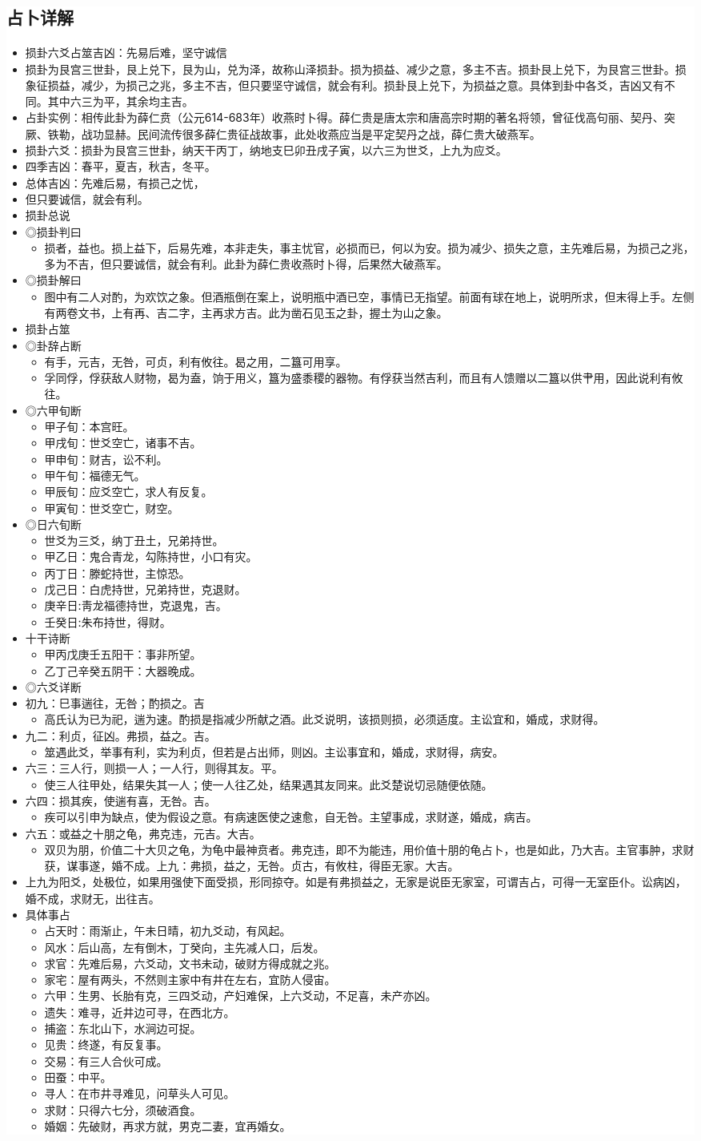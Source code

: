 ## 占卜详解

- 损卦六爻占筮吉凶：先易后难，坚守诚信
- 损卦为艮宫三世卦，艮上兑下，艮为山，兑为泽，故称山泽损卦。损为损益、减少之意，多主不吉。损卦艮上兑下，为艮宫三世卦。损象征损益，减少，为损己之兆，多主不吉，但只要坚守诚信，就会有利。损卦艮上兑下，为损益之意。具体到卦中各爻，吉凶又有不同。其中六三为平，其余均主吉。
- 占卦实例：相传此卦为薛仁贲（公元614-683年）收燕时卜得。薛仁贵是唐太宗和唐高宗时期的著名将领，曾征伐高句丽、契丹、突厥、铁勒，战功显赫。民间流传很多薛仁贵征战故事，此处收燕应当是平定契丹之战，薛仁贵大破燕军。
- 损卦六爻：损卦为艮宫三世卦，纳天干丙丁，纳地支巳卯丑戌子寅，以六三为世爻，上九为应爻。
- 四季吉凶：春平，夏吉，秋吉，冬平。
- 总体吉凶：先难后易，有损己之忧，
- 但只要诚信，就会有利。
- 损卦总说
- ◎损卦判曰
  - 损者，益也。损上益下，后易先难，本非走失，事主忧官，必损而已，何以为安。损为减少、损失之意，主先难后易，为损己之兆，多为不吉，但只要诚信，就会有利。此卦为薛仁贵收燕时卜得，后果然大破燕军。
- ◎损卦解曰
  - 图中有二人对酌，为欢饮之象。但酒瓶倒在案上，说明瓶中酒已空，事情已无指望。前面有球在地上，说明所求，但末得上手。左侧有两卷文书，上有再、吉二字，主再求方吉。此为凿石见玉之卦，握土为山之象。
- 损卦占筮
- ◎卦辞占断
  - 有手，元吉，无咎，可贞，利有攸往。曷之用，二簋可用享。
  - 孚同俘，俘获敌人财物，曷为盍，饷于用义，簋为盛黍稷的器物。有俘获当然吉利，而且有人馈赠以二簋以供肀用，因此说利有攸往。
- ◎六甲旬断
  - 甲子旬：本宫旺。
  - 甲戌旬：世爻空亡，诸事不吉。
  - 甲申旬：财吉，讼不利。
  - 甲午旬：福德无气。
  - 甲辰旬：应爻空亡，求人有反复。
  - 甲寅旬：世爻空亡，财空。
- ◎日六旬断
  - 世爻为三爻，纳丁丑土，兄弟持世。
  - 甲乙日：鬼合青龙，勾陈持世，小口有灾。
  - 丙丁日：滕蛇持世，主惊恐。
  - 戊己日：白虎持世，兄弟持世，克退财。
  - 庚辛日:靑龙福德持世，克退鬼，吉。
  - 壬癸日:朱布持世，得财。
- 十干诗断
  - 甲丙戊庚壬五阳干：事非所望。
  - 乙丁己辛癸五阴干：大器晚成。
- ◎六爻详断
- 初九：巳事遄往，无咎；酌损之。吉
  - 高氏认为已为祀，遄为速。酌损是指减少所献之酒。此爻说明，该损则损，必须适度。主讼宜和，婚成，求财得。
- 九二：利贞，征凶。弗损，益之。吉。
  - 筮遇此爻，举事有利，实为利贞，但若是占出师，则凶。主讼事宜和，婚成，求财得，病安。
- 六三：三人行，则损一人；一人行，则得其友。平。
  - 使三人往甲处，结果失其一人；使一人往乙处，结果遇其友同来。此爻楚说切忌随便依随。
- 六四：损其疾，使遄有喜，无咎。吉。
  - 疾可以引申为缺点，使为假设之意。有病速医使之速愈，自无咎。主望事成，求财遂，婚成，病吉。
- 六五：或益之十朋之龟，弗克违，元吉。大吉。
  - 双贝为朋，价值二十大贝之龟，为龟中最神贲者。弗克违，即不为能违，用价值十朋的龟占卜，也是如此，乃大吉。主官事肿，求财获，谋事遂，婚不成。上九：弗损，益之，无咎。贞古，有攸柱，得臣无家。大吉。
- 上九为阳爻，处极位，如果用强使下面受损，形同掠夺。如是有弗损益之，无家是说臣无家室，可谓吉占，可得一无室臣仆。讼病凶，婚不成，求财无，出往吉。
- 具体事占
  - 占天时：雨渐止，午未日晴，初九爻动，有风起。
  - 风水：后山高，左有倒木，丁癸向，主先减人口，后发。
  - 求官：先难后易，六爻动，文书未动，破财方得成就之兆。
  - 家宅：屋有两头，不然则主家中有井在左右，宜防人侵宙。
  - 六甲：生男、长胎有克，三四爻动，产妇难保，上六爻动，不足喜，未产亦凶。
  - 遗失：难寻，近井边可寻，在西北方。
  - 捕盗：东北山下，水涧边可捉。
  - 见贵：终遂，有反复事。
  - 交易：有三人合伙可成。
  - 田蚕：中平。
  - 寻人：在市井寻难见，问草头人可见。
  - 求财：只得六七分，须破酒食。
  - 婚姻：先破财，再求方就，男克二妻，宜再婚女。